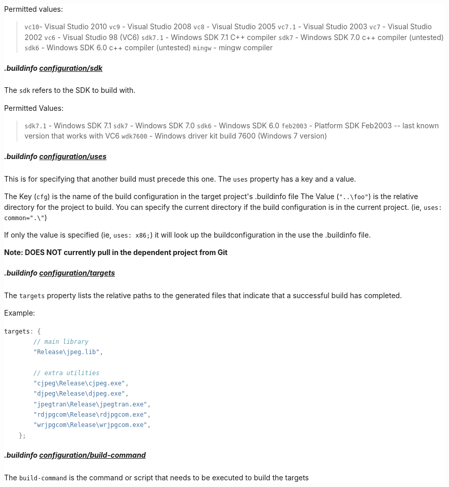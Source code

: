 Permitted values:
>    `vc10`- Visual Studio 2010 
>    `vc9` - Visual Studio 2008
>    `vc8` - Visual Studio 2005
>    `vc7.1` - Visual Studio 2003
>    `vc7` - Visual Studio 2002 
>    `vc6` - Visual Studio 98 (VC6)
>    `sdk7.1` - Windows SDK 7.1 C++ compiler
>    `sdk7` - Windows SDK 7.0 c++ compiler (untested)
>    `sdk6` - Windows SDK 6.0 c++ compiler (untested)
>    `mingw` - mingw compiler  

##### .buildinfo [configuration/sdk](!sdk)
The `sdk` refers to the SDK to build with.

Permitted Values:
>   `sdk7.1` - Windows SDK 7.1 
>   `sdk7` - Windows SDK 7.0
>   `sdk6` - Windows SDK 6.0
>   `feb2003` - Platform SDK Feb2003 -- last known version that works with VC6
>   `wdk7600` - Windows driver kit build 7600 (Windows 7 version)

##### .buildinfo [configuration/uses](!uses)
This is for specifying that another build must precede this one. The `uses` property has a key and a value.

The Key (`cfg`) is the name of the build configuration in the target project's .buildinfo file
The Value (`"..\foo"`) is the relative directory for the project to build. You can specify the current directory if the build configuration is in the current project. (ie, `uses: common=".\"`)

If only the value is specified (ie, `uses: x86;`) it will look up the buildconfiguration in the use the .buildinfo file.

**Note: DOES NOT currently pull in the dependent project from Git**
 
##### .buildinfo [configuration/targets](!targets)
The `targets` property lists the relative paths to the generated files that indicate that a successful build has completed.

Example:
``` c# 
targets: {
        // main library
        "Release\jpeg.lib",
         
        // extra utilities
        "cjpeg\Release\cjpeg.exe",
        "djpeg\Release\djpeg.exe",
        "jpegtran\Release\jpegtran.exe",
        "rdjpgcom\Release\rdjpgcom.exe",
        "wrjpgcom\Release\wrjpgcom.exe",
    };
```

##### .buildinfo [configuration/build-command](!buildcommand)
The `build-command` is the command or script that needs to be executed to build the targets
